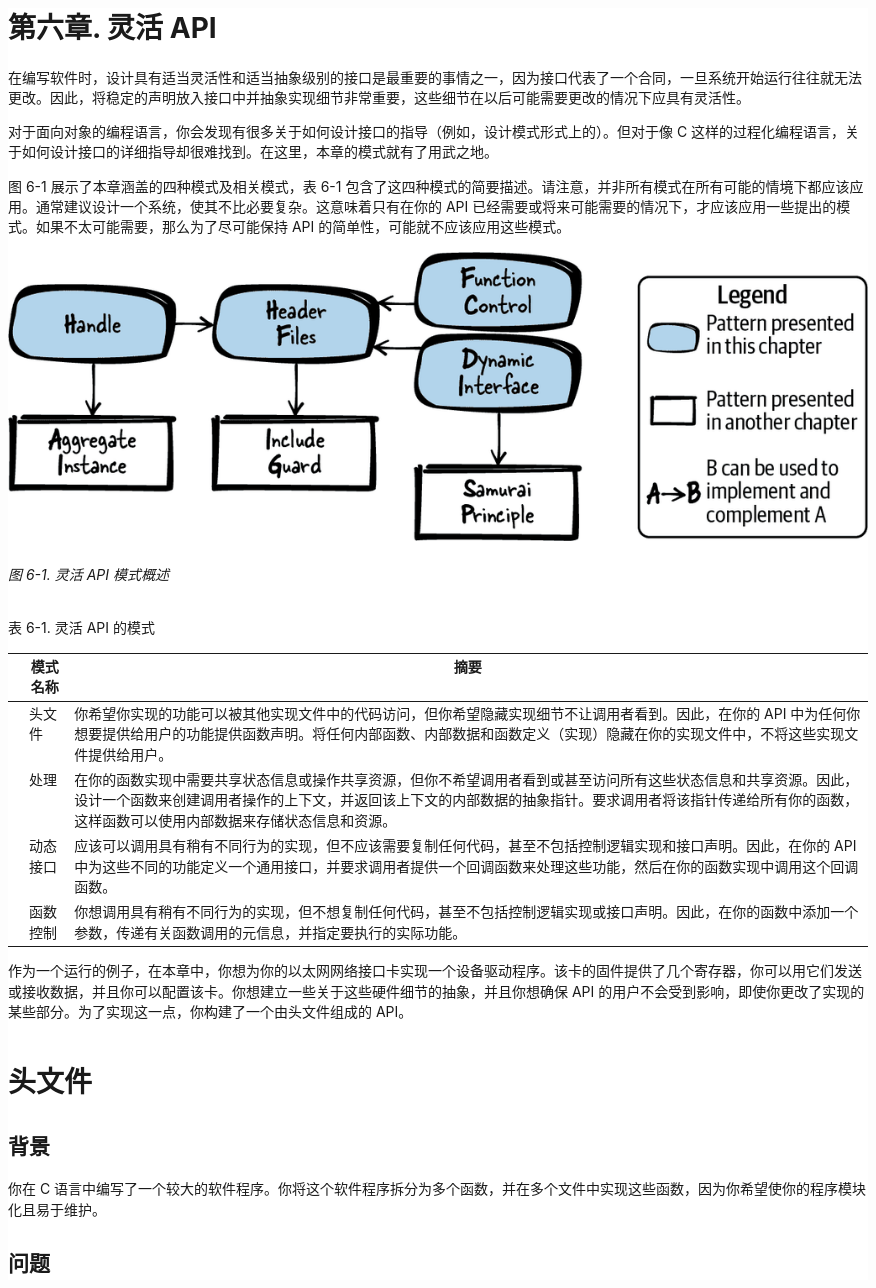# 第六章\. 灵活 API

在编写软件时，设计具有适当灵活性和适当抽象级别的接口是最重要的事情之一，因为接口代表了一个合同，一旦系统开始运行往往就无法更改。因此，将稳定的声明放入接口中并抽象实现细节非常重要，这些细节在以后可能需要更改的情况下应具有灵活性。

对于面向对象的编程语言，你会发现有很多关于如何设计接口的指导（例如，设计模式形式上的）。但对于像 C 这样的过程化编程语言，关于如何设计接口的详细指导却很难找到。在这里，本章的模式就有了用武之地。

图 6-1 展示了本章涵盖的四种模式及相关模式，表 6-1 包含了这四种模式的简要描述。请注意，并非所有模式在所有可能的情境下都应该应用。通常建议设计一个系统，使其不比必要复杂。这意味着只有在你的 API 已经需要或将来可能需要的情况下，才应该应用一些提出的模式。如果不太可能需要，那么为了尽可能保持 API 的简单性，可能就不应该应用这些模式。

![灵活 API 模式概述](img/fluc_0601.png)

###### 图 6-1\. 灵活 API 模式概述

表 6-1\. 灵活 API 的模式

|  | 模式名称 | 摘要 |
| --- | --- | --- |
|  | 头文件 | 你希望你实现的功能可以被其他实现文件中的代码访问，但你希望隐藏实现细节不让调用者看到。因此，在你的 API 中为任何你想要提供给用户的功能提供函数声明。将任何内部函数、内部数据和函数定义（实现）隐藏在你的实现文件中，不将这些实现文件提供给用户。 |
|  | 处理 | 在你的函数实现中需要共享状态信息或操作共享资源，但你不希望调用者看到或甚至访问所有这些状态信息和共享资源。因此，设计一个函数来创建调用者操作的上下文，并返回该上下文的内部数据的抽象指针。要求调用者将该指针传递给所有你的函数，这样函数可以使用内部数据来存储状态信息和资源。 |
|  | 动态接口 | 应该可以调用具有稍有不同行为的实现，但不应该需要复制任何代码，甚至不包括控制逻辑实现和接口声明。因此，在你的 API 中为这些不同的功能定义一个通用接口，并要求调用者提供一个回调函数来处理这些功能，然后在你的函数实现中调用这个回调函数。 |
|  | 函数控制 | 你想调用具有稍有不同行为的实现，但不想复制任何代码，甚至不包括控制逻辑实现或接口声明。因此，在你的函数中添加一个参数，传递有关函数调用的元信息，并指定要执行的实际功能。 |

作为一个运行的例子，在本章中，你想为你的以太网网络接口卡实现一个设备驱动程序。该卡的固件提供了几个寄存器，你可以用它们发送或接收数据，并且你可以配置该卡。你想建立一些关于这些硬件细节的抽象，并且你想确保 API 的用户不会受到影响，即使你更改了实现的某些部分。为了实现这一点，你构建了一个由头文件组成的 API。

# 头文件

## 背景

你在 C 语言中编写了一个较大的软件程序。你将这个软件程序拆分为多个函数，并在多个文件中实现这些函数，因为你希望使你的程序模块化且易于维护。

## 问题
